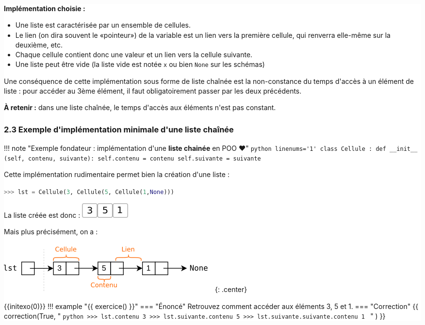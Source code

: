 **Implémentation choisie :**

- Une liste est caractérisée par un ensemble de cellules.
- Le lien (on dira souvent le «pointeur») de la variable est un lien vers la première cellule, qui renverra elle-même sur la deuxième, etc.
- Chaque cellule contient donc une valeur et un lien vers la cellule suivante.
- Une liste peut être vide (la liste vide est notée ```x``` ou bien ```None``` sur les schémas)

Une conséquence de cette implémentation sous forme de liste chaînée est la non-constance du temps d'accès à un élément de liste : pour accéder au 3ème élément, il faut obligatoirement passer par les deux précédents.

**À retenir :** dans une liste chaînée, le temps d'accès aux éléments n'est pas constant.


### 2.3 Exemple d'implémentation minimale d'une liste chaînée

!!! note "Exemple fondateur : implémentation d'une **liste chainée** en POO :heart:"
    ```python linenums='1'
    class Cellule :
        def __init__(self, contenu, suivante):
            self.contenu = contenu
            self.suivante = suivante
    ```

Cette implémentation rudimentaire permet bien la création d'une liste :


```python
>>> lst = Cellule(3, Cellule(5, Cellule(1,None)))
```

La liste créée est donc :  ![](data/ex1.png) 

Mais plus précisément, on a :

![](data/ex2.png){: .center}

{{initexo(0)}}
!!! example "{{ exercice() }}"
    === "Énoncé"
        Retrouvez comment accéder aux éléments 3, 5 et 1.
    === "Correction"
        {{ correction(True,
        "
        ```python
        >>> lst.contenu
        3
        >>> lst.suivante.contenu
        5
        >>> lst.suivante.suivante.contenu
        1
        ``` 
        "
        ) }}
